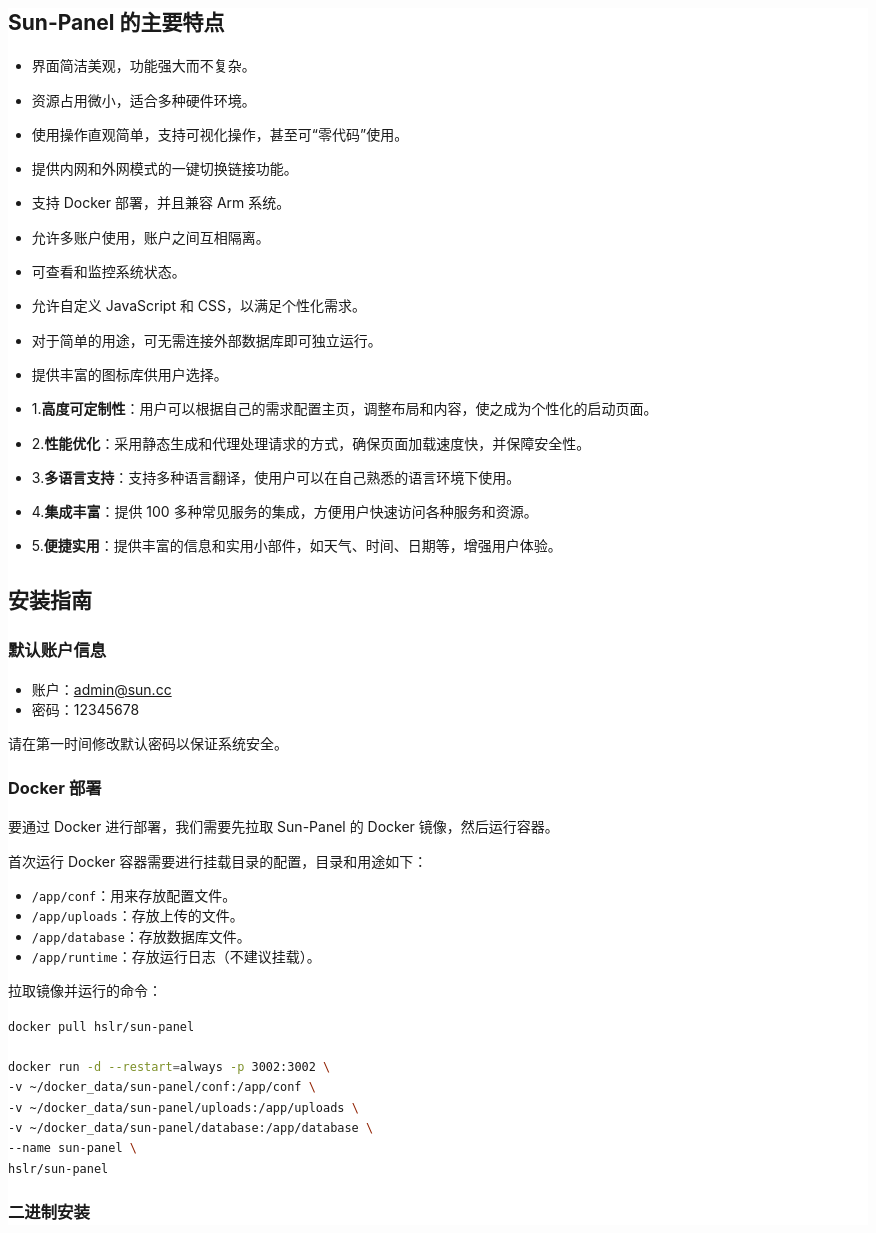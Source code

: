 ## Sun-Panel 的主要特点

- 界面简洁美观，功能强大而不复杂。
- 资源占用微小，适合多种硬件环境。
- 使用操作直观简单，支持可视化操作，甚至可“零代码”使用。
- 提供内网和外网模式的一键切换链接功能。
- 支持 Docker 部署，并且兼容 Arm 系统。
- 允许多账户使用，账户之间互相隔离。
- 可查看和监控系统状态。
- 允许自定义 JavaScript 和 CSS，以满足个性化需求。
- 对于简单的用途，可无需连接外部数据库即可独立运行。
- 提供丰富的图标库供用户选择。

- 1.**高度可定制性**：用户可以根据自己的需求配置主页，调整布局和内容，使之成为个性化的启动页面。
- 2.**性能优化**：采用静态生成和代理处理请求的方式，确保页面加载速度快，并保障安全性。
- 3.**多语言支持**：支持多种语言翻译，使用户可以在自己熟悉的语言环境下使用。
- 4.**集成丰富**：提供 100 多种常见服务的集成，方便用户快速访问各种服务和资源。
- 5.**便捷实用**：提供丰富的信息和实用小部件，如天气、时间、日期等，增强用户体验。

## 安装指南

### 默认账户信息

- 账户：admin@sun.cc
- 密码：12345678

请在第一时间修改默认密码以保证系统安全。

### Docker 部署

要通过 Docker 进行部署，我们需要先拉取 Sun-Panel 的 Docker 镜像，然后运行容器。

首次运行 Docker 容器需要进行挂载目录的配置，目录和用途如下：

- `/app/conf`：用来存放配置文件。
- `/app/uploads`：存放上传的文件。
- `/app/database`：存放数据库文件。
- `/app/runtime`：存放运行日志（不建议挂载）。

拉取镜像并运行的命令：

```bash
docker pull hslr/sun-panel

docker run -d --restart=always -p 3002:3002 \
-v ~/docker_data/sun-panel/conf:/app/conf \
-v ~/docker_data/sun-panel/uploads:/app/uploads \
-v ~/docker_data/sun-panel/database:/app/database \
--name sun-panel \
hslr/sun-panel
```

### 二进制安装
